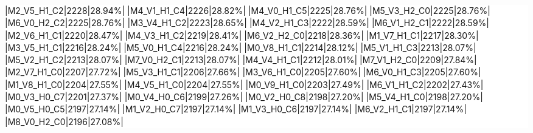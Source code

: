 |M2_V5_H1_C2|2228|28.94%|
|M4_V1_H1_C4|2226|28.82%|
|M4_V0_H1_C5|2225|28.76%|
|M5_V3_H2_C0|2225|28.76%|
|M6_V0_H2_C2|2225|28.76%|
|M3_V4_H1_C2|2223|28.65%|
|M4_V2_H1_C3|2222|28.59%|
|M6_V1_H2_C1|2222|28.59%|
|M2_V6_H1_C1|2220|28.47%|
|M4_V3_H1_C2|2219|28.41%|
|M6_V2_H2_C0|2218|28.36%|
|M1_V7_H1_C1|2217|28.30%|
|M3_V5_H1_C1|2216|28.24%|
|M5_V0_H1_C4|2216|28.24%|
|M0_V8_H1_C1|2214|28.12%|
|M5_V1_H1_C3|2213|28.07%|
|M5_V2_H1_C2|2213|28.07%|
|M7_V0_H2_C1|2213|28.07%|
|M4_V4_H1_C1|2212|28.01%|
|M7_V1_H2_C0|2209|27.84%|
|M2_V7_H1_C0|2207|27.72%|
|M5_V3_H1_C1|2206|27.66%|
|M3_V6_H1_C0|2205|27.60%|
|M6_V0_H1_C3|2205|27.60%|
|M1_V8_H1_C0|2204|27.55%|
|M4_V5_H1_C0|2204|27.55%|
|M0_V9_H1_C0|2203|27.49%|
|M6_V1_H1_C2|2202|27.43%|
|M0_V3_H0_C7|2201|27.37%|
|M0_V4_H0_C6|2199|27.26%|
|M0_V2_H0_C8|2198|27.20%|
|M5_V4_H1_C0|2198|27.20%|
|M0_V5_H0_C5|2197|27.14%|
|M1_V2_H0_C7|2197|27.14%|
|M1_V3_H0_C6|2197|27.14%|
|M6_V2_H1_C1|2197|27.14%|
|M8_V0_H2_C0|2196|27.08%|